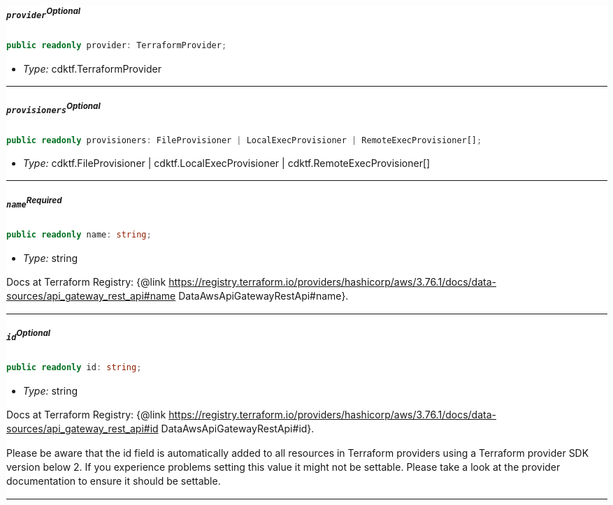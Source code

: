 ##### `provider`<sup>Optional</sup> <a name="provider" id="@cdktf/aws-cdk.dataAwsApiGatewayRestApi.DataAwsApiGatewayRestApiConfig.property.provider"></a>

```typescript
public readonly provider: TerraformProvider;
```

- *Type:* cdktf.TerraformProvider

---

##### `provisioners`<sup>Optional</sup> <a name="provisioners" id="@cdktf/aws-cdk.dataAwsApiGatewayRestApi.DataAwsApiGatewayRestApiConfig.property.provisioners"></a>

```typescript
public readonly provisioners: FileProvisioner | LocalExecProvisioner | RemoteExecProvisioner[];
```

- *Type:* cdktf.FileProvisioner | cdktf.LocalExecProvisioner | cdktf.RemoteExecProvisioner[]

---

##### `name`<sup>Required</sup> <a name="name" id="@cdktf/aws-cdk.dataAwsApiGatewayRestApi.DataAwsApiGatewayRestApiConfig.property.name"></a>

```typescript
public readonly name: string;
```

- *Type:* string

Docs at Terraform Registry: {@link https://registry.terraform.io/providers/hashicorp/aws/3.76.1/docs/data-sources/api_gateway_rest_api#name DataAwsApiGatewayRestApi#name}.

---

##### `id`<sup>Optional</sup> <a name="id" id="@cdktf/aws-cdk.dataAwsApiGatewayRestApi.DataAwsApiGatewayRestApiConfig.property.id"></a>

```typescript
public readonly id: string;
```

- *Type:* string

Docs at Terraform Registry: {@link https://registry.terraform.io/providers/hashicorp/aws/3.76.1/docs/data-sources/api_gateway_rest_api#id DataAwsApiGatewayRestApi#id}.

Please be aware that the id field is automatically added to all resources in Terraform providers using a Terraform provider SDK version below 2.
If you experience problems setting this value it might not be settable. Please take a look at the provider documentation to ensure it should be settable.

---
